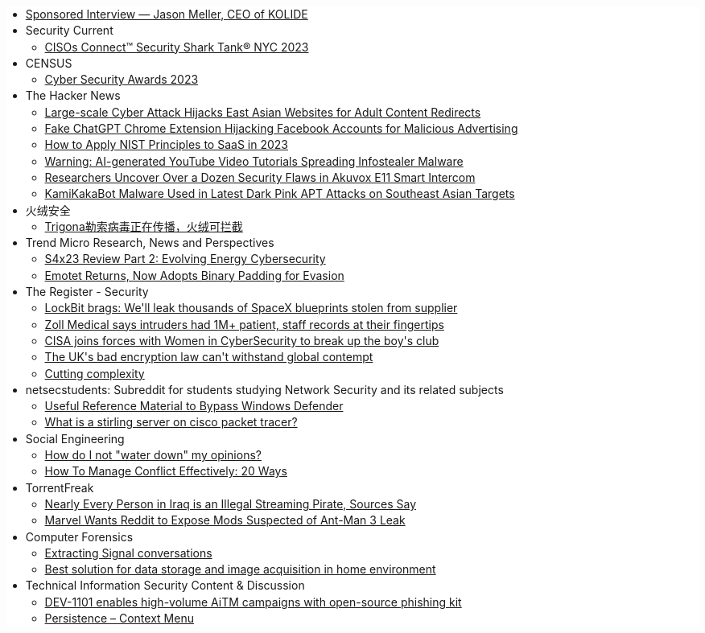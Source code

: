   - [Sponsored Interview — Jason Meller, CEO of KOLIDE](https://danielmiessler.com/podcast/sponsored-interview-jason-meller-ceo-of-kolide/)
- Security Current
  - [CISOs Connect™ Security Shark Tank® NYC 2023](/cisos-connect-security-shark-tank-nyc-2023/)
- CENSUS
  - [Cyber Security Awards 2023](https://census-labs.com/news/2023/03/13/cyber-security-awards-2023/)
- The Hacker News
  - [Large-scale Cyber Attack Hijacks East Asian Websites for Adult Content Redirects](https://thehackernews.com/2023/03/large-scale-cyber-attack-hijacks-east.html)
  - [Fake ChatGPT Chrome Extension Hijacking Facebook Accounts for Malicious Advertising](https://thehackernews.com/2023/03/fake-chatgpt-chrome-extension-hijacking.html)
  - [How to Apply NIST Principles to SaaS in 2023](https://thehackernews.com/2023/03/how-to-apply-nist-principles-to-saas-in.html)
  - [Warning: AI-generated YouTube Video Tutorials Spreading Infostealer Malware](https://thehackernews.com/2023/03/warning-ai-generated-youtube-video.html)
  - [Researchers Uncover Over a Dozen Security Flaws in Akuvox E11 Smart Intercom](https://thehackernews.com/2023/03/researchers-uncover-over-dozen-security.html)
  - [KamiKakaBot Malware Used in Latest Dark Pink APT Attacks on Southeast Asian Targets](https://thehackernews.com/2023/03/kamikakabot-malware-used-in-latest-dark.html)
- 火绒安全
  - [Trigona勒索病毒正在传播，火绒可拦截](https://mp.weixin.qq.com/s?__biz=MzI3NjYzMDM1Mg==&mid=2247513334&idx=1&sn=63117e20d641c70e657bcde416bc5b5c&chksm=eb706ac9dc07e3dfe0149ecc3b8c4d6e5dd615342c9d16e91aa24749f3e18915281d1744f263&scene=58&subscene=0#rd)
- Trend Micro Research, News and Perspectives
  - [S4x23 Review Part 2: Evolving Energy Cybersecurity](https://www.trendmicro.com/en_us/research/23/c/s4x23-review-energy-cybersecurity.html)
  - [Emotet Returns, Now Adopts Binary Padding for Evasion](https://www.trendmicro.com/en_us/research/23/c/emotet-returns-now-adopts-binary-padding-for-evasion.html)
- The Register - Security
  - [LockBit brags: We'll leak thousands of SpaceX blueprints stolen from supplier](https://go.theregister.com/feed/www.theregister.com/2023/03/13/lockbit_spacex_ransomware/)
  - [Zoll Medical says intruders had 1M+ patient, staff records at their fingertips](https://go.theregister.com/feed/www.theregister.com/2023/03/13/zoll_medical_data_intrusion/)
  - [CISA joins forces with Women in CyberSecurity to break up the boy's club](https://go.theregister.com/feed/www.theregister.com/2023/03/13/cisa_joins_forces_with_women/)
  - [The UK's bad encryption law can't withstand global contempt](https://go.theregister.com/feed/www.theregister.com/2023/03/13/column/)
  - [Cutting complexity](https://go.theregister.com/feed/www.theregister.com/2023/03/13/cutting_complexity/)
- netsecstudents: Subreddit for students studying Network Security and its related subjects
  - [Useful Reference Material to Bypass Windows Defender](https://www.reddit.com/r/netsecstudents/comments/11pzeyi/useful_reference_material_to_bypass_windows/)
  - [What is a stirling server on cisco packet tracer?](https://www.reddit.com/r/netsecstudents/comments/11q1dz5/what_is_a_stirling_server_on_cisco_packet_tracer/)
- Social Engineering
  - [How do I not "water down" my opinions?](https://www.reddit.com/r/SocialEngineering/comments/11qg9pa/how_do_i_not_water_down_my_opinions/)
  - [How To Manage Conflict Effectively: 20 Ways](https://www.reddit.com/r/SocialEngineering/comments/11qm3ll/how_to_manage_conflict_effectively_20_ways/)
- TorrentFreak
  - [Nearly Every Person in Iraq is an Illegal Streaming Pirate, Sources Say](https://torrentfreak.com/nearly-every-person-in-iraq-is-a-pirate-sources-say-230313/)
  - [Marvel Wants Reddit to Expose Mods Suspected of Ant-Man 3 Leak](https://torrentfreak.com/marvel-wants-reddit-to-expose-mods-suspected-of-ant-man-3-leak-230313/)
- Computer Forensics
  - [Extracting Signal conversations](https://www.reddit.com/r/computerforensics/comments/11qljwt/extracting_signal_conversations/)
  - [Best solution for data storage and image acquisition in home environment](https://www.reddit.com/r/computerforensics/comments/11qn6dn/best_solution_for_data_storage_and_image/)
- Technical Information Security Content & Discussion
  - [DEV-1101 enables high-volume AiTM campaigns with open-source phishing kit](https://www.reddit.com/r/netsec/comments/11qe5b0/dev1101_enables_highvolume_aitm_campaigns_with/)
  - [Persistence – Context Menu](https://www.reddit.com/r/netsec/comments/11qd2p1/persistence_context_menu/)